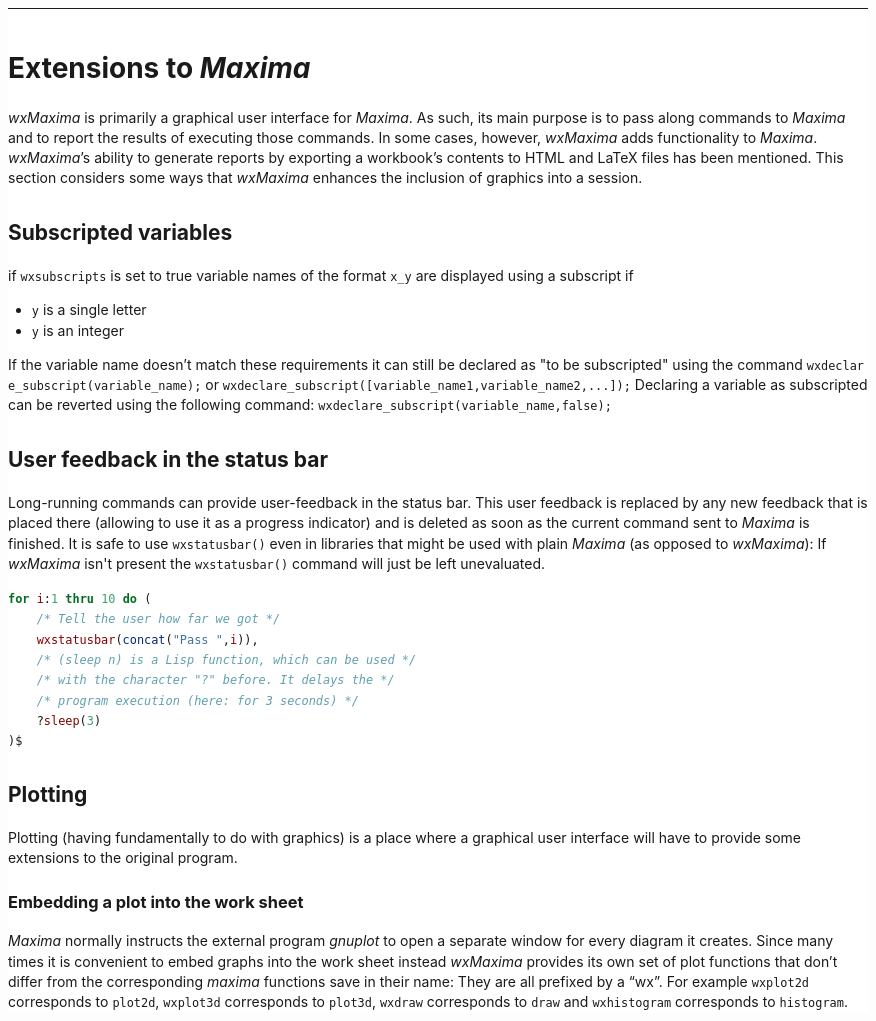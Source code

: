 
* * *


Extensions to _Maxima_
======================

_wxMaxima_ is primarily a graphical user interface for _Maxima_. As such, its main purpose is to pass along commands to _Maxima_ and to report the results of executing those commands. In some cases, however, _wxMaxima_ adds functionality to _Maxima_. _wxMaxima_’s ability to generate reports by exporting a workbook’s contents to HTML and LaTeX files has been mentioned. This section considers some ways that _wxMaxima_ enhances the inclusion of graphics into a session.

## Subscripted variables

if `wxsubscripts` is set to true variable names of the format `x_y` are displayed using a subscript if

* `y` is a single letter
* `y` is an integer

If the variable name doesn’t match these requirements it can still be declared as "to be subscripted" using the command `wxdeclare_subscript(variable_name);` or `wxdeclare_subscript([variable_name1,variable_name2,...]);` Declaring a variable as subscripted can be reverted using the following command: `wxdeclare_subscript(variable_name,false);`

## User feedback in the status bar

Long-running commands can provide user-feedback in the status bar. This user feedback is replaced by any new feedback that is placed there (allowing to use it as a progress indicator) and is deleted as soon as the current command sent to _Maxima_ is finished. It is safe to use `wxstatusbar()` even in libraries that might be used with plain _Maxima_ (as opposed to _wxMaxima_): If _wxMaxima_ isn't present the `wxstatusbar()` command will just be left unevaluated.

~~~maxima
for i:1 thru 10 do (
    /* Tell the user how far we got */
    wxstatusbar(concat("Pass ",i)),
    /* (sleep n) is a Lisp function, which can be used */
    /* with the character "?" before. It delays the */
    /* program execution (here: for 3 seconds) */
    ?sleep(3)
)$
~~~

## Plotting

Plotting (having fundamentally to do with graphics) is a place where a graphical user interface will have to provide some extensions to the original program.

### Embedding a plot into the work sheet

_Maxima_ normally instructs the external program _gnuplot_ to open a separate window for every diagram it creates. Since many times it is convenient to embed graphs into the work sheet instead _wxMaxima_ provides its own set of plot functions that don’t differ from the corresponding _maxima_ functions save in their name: They are all prefixed by a “wx”. For example `wxplot2d` corresponds to `plot2d`, `wxplot3d` corresponds to `plot3d`, `wxdraw` corresponds to `draw` and `wxhistogram` corresponds to `histogram`.
